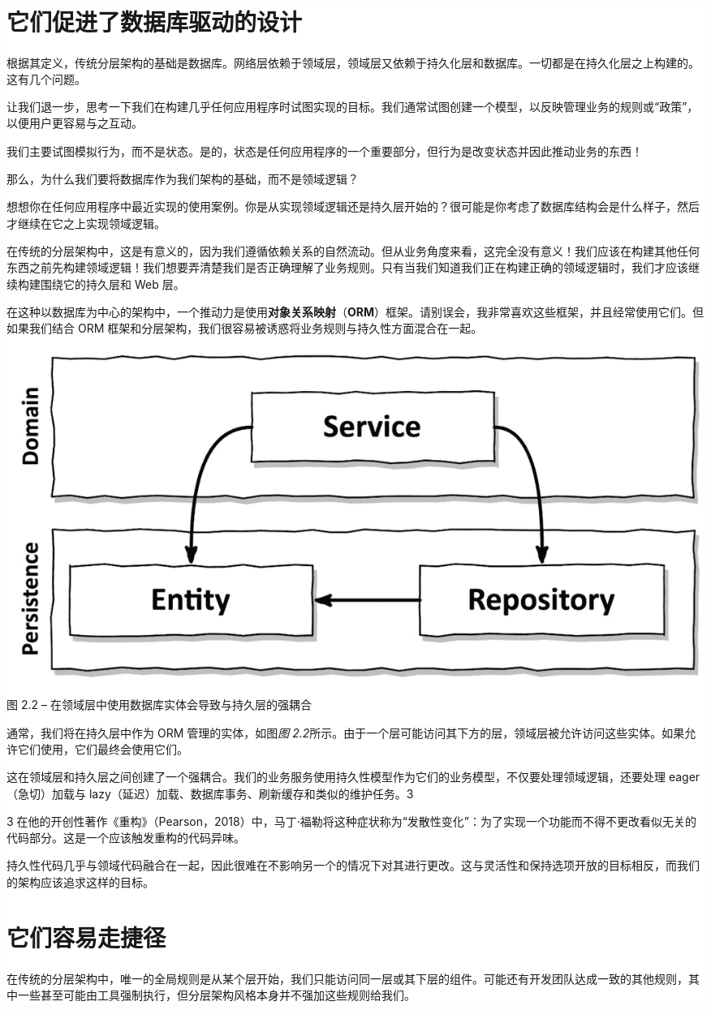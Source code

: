 # 它们促进了数据库驱动的设计

根据其定义，传统分层架构的基础是数据库。网络层依赖于领域层，领域层又依赖于持久化层和数据库。一切都是在持久化层之上构建的。这有几个问题。

让我们退一步，思考一下我们在构建几乎任何应用程序时试图实现的目标。我们通常试图创建一个模型，以反映管理业务的规则或“政策”，以便用户更容易与之互动。

我们主要试图模拟行为，而不是状态。是的，状态是任何应用程序的一个重要部分，但行为是改变状态并因此推动业务的东西！

那么，为什么我们要将数据库作为我们架构的基础，而不是领域逻辑？

想想你在任何应用程序中最近实现的使用案例。你是从实现领域逻辑还是持久层开始的？很可能是你考虑了数据库结构会是什么样子，然后才继续在它之上实现领域逻辑。

在传统的分层架构中，这是有意义的，因为我们遵循依赖关系的自然流动。但从业务角度来看，这完全没有意义！我们应该在构建其他任何东西之前先构建领域逻辑！我们想要弄清楚我们是否正确理解了业务规则。只有当我们知道我们正在构建正确的领域逻辑时，我们才应该继续构建围绕它的持久层和 Web 层。

在这种以数据库为中心的架构中，一个推动力是使用**对象关系映射**（**ORM**）框架。请别误会，我非常喜欢这些框架，并且经常使用它们。但如果我们结合 ORM 框架和分层架构，我们很容易被诱惑将业务规则与持久性方面混合在一起。

![图 2.2 – 在领域层中使用数据库实体会导致与持久层的强耦合](img/Figure_02.2_B19916.jpg)

图 2.2 – 在领域层中使用数据库实体会导致与持久层的强耦合

通常，我们将在持久层中作为 ORM 管理的实体，如图*图 2.2*所示。由于一个层可能访问其下方的层，领域层被允许访问这些实体。如果允许它们使用，它们最终会使用它们。

这在领域层和持久层之间创建了一个强耦合。我们的业务服务使用持久性模型作为它们的业务模型，不仅要处理领域逻辑，还要处理 eager（急切）加载与 lazy（延迟）加载、数据库事务、刷新缓存和类似的维护任务。3

3 在他的开创性著作《重构》（Pearson，2018）中，马丁·福勒将这种症状称为“发散性变化”：为了实现一个功能而不得不更改看似无关的代码部分。这是一个应该触发重构的代码异味。

持久性代码几乎与领域代码融合在一起，因此很难在不影响另一个的情况下对其进行更改。这与灵活性和保持选项开放的目标相反，而我们的架构应该追求这样的目标。

# 它们容易走捷径

在传统的分层架构中，唯一的全局规则是从某个层开始，我们只能访问同一层或其下层的组件。可能还有开发团队达成一致的其他规则，其中一些甚至可能由工具强制执行，但分层架构风格本身并不强加这些规则给我们。

